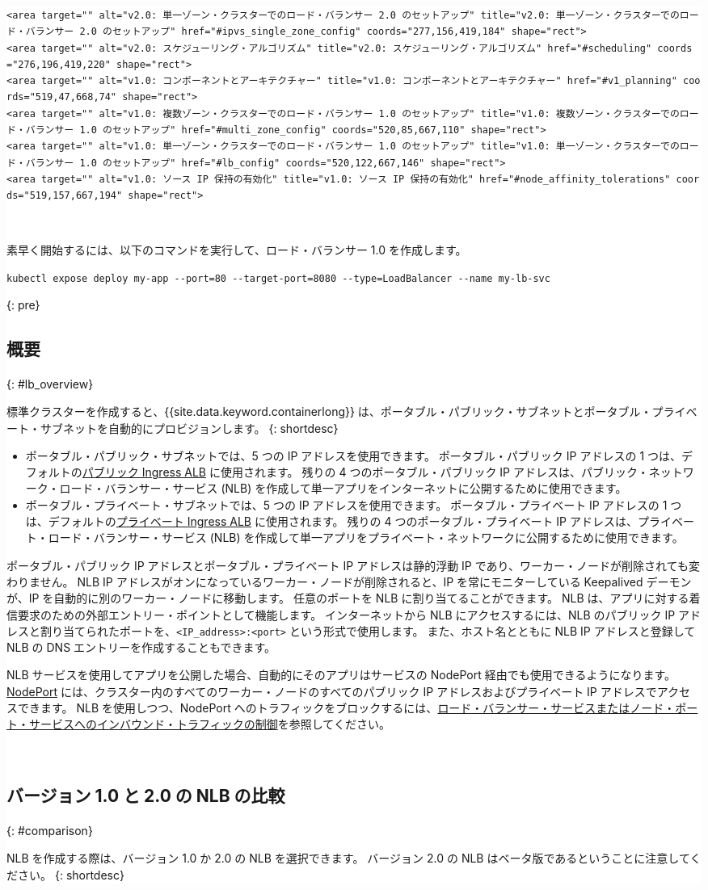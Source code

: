     <area target="" alt="v2.0: 単一ゾーン・クラスターでのロード・バランサー 2.0 のセットアップ" title="v2.0: 単一ゾーン・クラスターでのロード・バランサー 2.0 のセットアップ" href="#ipvs_single_zone_config" coords="277,156,419,184" shape="rect">
    <area target="" alt="v2.0: スケジューリング・アルゴリズム" title="v2.0: スケジューリング・アルゴリズム" href="#scheduling" coords="276,196,419,220" shape="rect">
    <area target="" alt="v1.0: コンポーネントとアーキテクチャー" title="v1.0: コンポーネントとアーキテクチャー" href="#v1_planning" coords="519,47,668,74" shape="rect">
    <area target="" alt="v1.0: 複数ゾーン・クラスターでのロード・バランサー 1.0 のセットアップ" title="v1.0: 複数ゾーン・クラスターでのロード・バランサー 1.0 のセットアップ" href="#multi_zone_config" coords="520,85,667,110" shape="rect">
    <area target="" alt="v1.0: 単一ゾーン・クラスターでのロード・バランサー 1.0 のセットアップ" title="v1.0: 単一ゾーン・クラスターでのロード・バランサー 1.0 のセットアップ" href="#lb_config" coords="520,122,667,146" shape="rect">
    <area target="" alt="v1.0: ソース IP 保持の有効化" title="v1.0: ソース IP 保持の有効化" href="#node_affinity_tolerations" coords="519,157,667,194" shape="rect">
</map>
</br>

素早く開始するには、以下のコマンドを実行して、ロード・バランサー 1.0 を作成します。
```
kubectl expose deploy my-app --port=80 --target-port=8080 --type=LoadBalancer --name my-lb-svc
```
{: pre}

## 概要
{: #lb_overview}

標準クラスターを作成すると、{{site.data.keyword.containerlong}} は、ポータブル・パブリック・サブネットとポータブル・プライベート・サブネットを自動的にプロビジョンします。
{: shortdesc}

* ポータブル・パブリック・サブネットでは、5 つの IP アドレスを使用できます。 ポータブル・パブリック IP アドレスの 1 つは、デフォルトの[パブリック Ingress ALB](/docs/containers?topic=containers-ingress) に使用されます。 残りの 4 つのポータブル・パブリック IP アドレスは、パブリック・ネットワーク・ロード・バランサー・サービス (NLB) を作成して単一アプリをインターネットに公開するために使用できます。
* ポータブル・プライベート・サブネットでは、5 つの IP アドレスを使用できます。 ポータブル・プライベート IP アドレスの 1 つは、デフォルトの[プライベート Ingress ALB](/docs/containers?topic=containers-ingress#private_ingress) に使用されます。 残りの 4 つのポータブル・プライベート IP アドレスは、プライベート・ロード・バランサー・サービス (NLB) を作成して単一アプリをプライベート・ネットワークに公開するために使用できます。

ポータブル・パブリック IP アドレスとポータブル・プライベート IP アドレスは静的浮動 IP であり、ワーカー・ノードが削除されても変わりません。 NLB IP アドレスがオンになっているワーカー・ノードが削除されると、IP を常にモニターしている Keepalived デーモンが、IP を自動的に別のワーカー・ノードに移動します。 任意のポートを NLB に割り当てることができます。 NLB は、アプリに対する着信要求のための外部エントリー・ポイントとして機能します。 インターネットから NLB にアクセスするには、NLB のパブリック IP アドレスと割り当てられたポートを、`<IP_address>:<port>` という形式で使用します。 また、ホスト名とともに NLB IP アドレスと登録して NLB の DNS エントリーを作成することもできます。

NLB サービスを使用してアプリを公開した場合、自動的にそのアプリはサービスの NodePort 経由でも使用できるようになります。 [NodePort](/docs/containers?topic=containers-nodeport) には、クラスター内のすべてのワーカー・ノードのすべてのパブリック IP アドレスおよびプライベート IP アドレスでアクセスできます。 NLB を使用しつつ、NodePort へのトラフィックをブロックするには、[ロード・バランサー・サービスまたはノード・ポート・サービスへのインバウンド・トラフィックの制御](/docs/containers?topic=containers-network_policies#block_ingress)を参照してください。

<br />


## バージョン 1.0 と 2.0 の NLB の比較
{: #comparison}

NLB を作成する際は、バージョン 1.0 か 2.0 の NLB を選択できます。 バージョン 2.0 の NLB はベータ版であるということに注意してください。
{: shortdesc}
